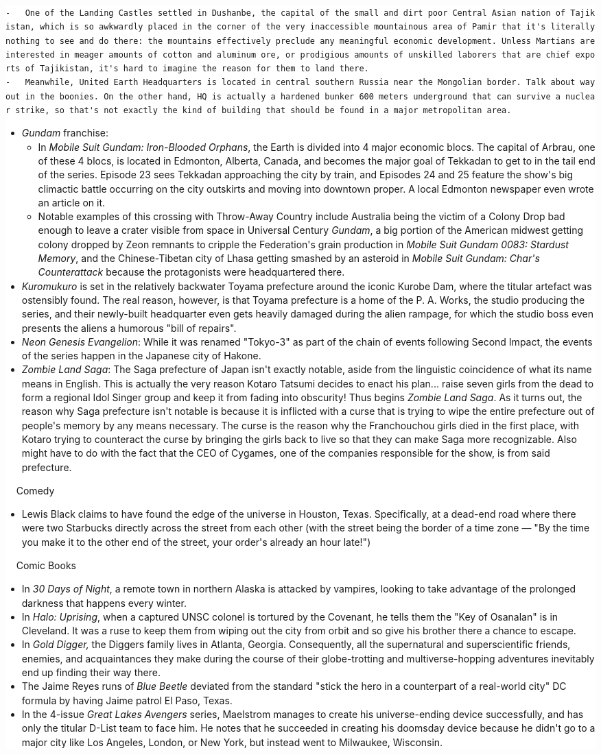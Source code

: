     -   One of the Landing Castles settled in Dushanbe, the capital of the small and dirt poor Central Asian nation of Tajikistan, which is so awkwardly placed in the corner of the very inaccessible mountainous area of Pamir that it's literally nothing to see and do there: the mountains effectively preclude any meaningful economic development. Unless Martians are interested in meager amounts of cotton and aluminum ore, or prodigious amounts of unskilled laborers that are chief exports of Tajikistan, it's hard to imagine the reason for them to land there.
    -   Meanwhile, United Earth Headquarters is located in central southern Russia near the Mongolian border. Talk about way out in the boonies. On the other hand, HQ is actually a hardened bunker 600 meters underground that can survive a nuclear strike, so that's not exactly the kind of building that should be found in a major metropolitan area.
-   _Gundam_ franchise:
    -   In _Mobile Suit Gundam: Iron-Blooded Orphans_, the Earth is divided into 4 major economic blocs. The capital of Arbrau, one of these 4 blocs, is located in Edmonton, Alberta, Canada, and becomes the major goal of Tekkadan to get to in the tail end of the series. Episode 23 sees Tekkadan approaching the city by train, and Episodes 24 and 25 feature the show's big climactic battle occurring on the city outskirts and moving into downtown proper. A local Edmonton newspaper even wrote an article on it.
    -   Notable examples of this crossing with Throw-Away Country include Australia being the victim of a Colony Drop bad enough to leave a crater visible from space in Universal Century _Gundam_, a big portion of the American midwest getting colony dropped by Zeon remnants to cripple the Federation's grain production in _Mobile Suit Gundam 0083: Stardust Memory_, and the Chinese-Tibetan city of Lhasa getting smashed by an asteroid in _Mobile Suit Gundam: Char's Counterattack_ because the protagonists were headquartered there.
-   _Kuromukuro_ is set in the relatively backwater Toyama prefecture around the iconic Kurobe Dam, where the titular artefact was ostensibly found. The real reason, however, is that Toyama prefecture is a home of the P. A. Works, the studio producing the series, and their newly-built headquarter even gets heavily damaged during the alien rampage, for which the studio boss even presents the aliens a humorous "bill of repairs".
-   _Neon Genesis Evangelion_: While it was renamed "Tokyo-3" as part of the chain of events following Second Impact, the events of the series happen in the Japanese city of Hakone.
-   _Zombie Land Saga_: The Saga prefecture of Japan isn't exactly notable, aside from the linguistic coincidence of what its name means in English. This is actually the very reason Kotaro Tatsumi decides to enact his plan... raise seven girls from the dead to form a regional Idol Singer group and keep it from fading into obscurity! Thus begins _Zombie Land Saga_. As it turns out, the reason why Saga prefecture isn't notable is because it is inflicted with a curse that is trying to wipe the entire prefecture out of people's memory by any means necessary. The curse is the reason why the Franchouchou girls died in the first place, with Kotaro trying to counteract the curse by bringing the girls back to live so that they can make Saga more recognizable. Also might have to do with the fact that the CEO of Cygames, one of the companies responsible for the show, is from said prefecture.

    Comedy 

-   Lewis Black claims to have found the edge of the universe in Houston, Texas. Specifically, at a dead-end road where there were two Starbucks directly across the street from each other (with the street being the border of a time zone — "By the time you make it to the other end of the street, your order's already an hour late!")

    Comic Books 

-   In _30 Days of Night_, a remote town in northern Alaska is attacked by vampires, looking to take advantage of the prolonged darkness that happens every winter.
-   In _Halo: Uprising_, when a captured UNSC colonel is tortured by the Covenant, he tells them the "Key of Osanalan" is in Cleveland. It was a ruse to keep them from wiping out the city from orbit and so give his brother there a chance to escape.
-   In _Gold Digger,_ the Diggers family lives in Atlanta, Georgia. Consequently, all the supernatural and superscientific friends, enemies, and acquaintances they make during the course of their globe-trotting and multiverse-hopping adventures inevitably end up finding their way there.
-   The Jaime Reyes runs of _Blue Beetle_ deviated from the standard "stick the hero in a counterpart of a real-world city" DC formula by having Jaime patrol El Paso, Texas.
-   In the 4-issue _Great Lakes Avengers_ series, Maelstrom manages to create his universe-ending device successfully, and has only the titular D-List team to face him. He notes that he succeeded in creating his doomsday device because he didn't go to a major city like Los Angeles, London, or New York, but instead went to Milwaukee, Wisconsin.
